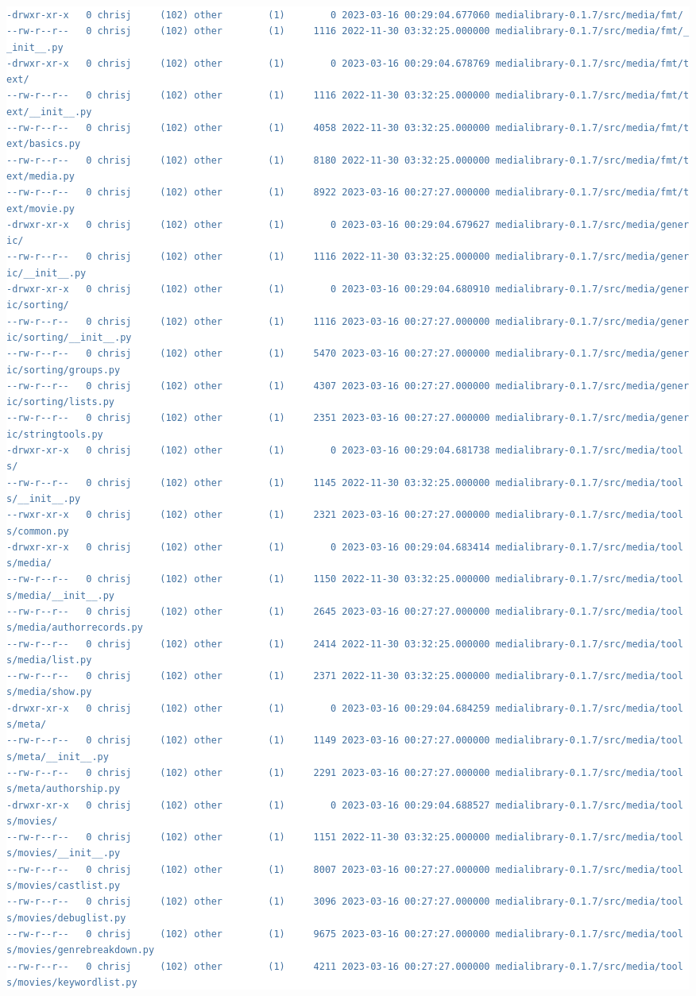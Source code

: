 ```diff
-drwxr-xr-x   0 chrisj     (102) other        (1)        0 2023-03-16 00:29:04.677060 medialibrary-0.1.7/src/media/fmt/
--rw-r--r--   0 chrisj     (102) other        (1)     1116 2022-11-30 03:32:25.000000 medialibrary-0.1.7/src/media/fmt/__init__.py
-drwxr-xr-x   0 chrisj     (102) other        (1)        0 2023-03-16 00:29:04.678769 medialibrary-0.1.7/src/media/fmt/text/
--rw-r--r--   0 chrisj     (102) other        (1)     1116 2022-11-30 03:32:25.000000 medialibrary-0.1.7/src/media/fmt/text/__init__.py
--rw-r--r--   0 chrisj     (102) other        (1)     4058 2022-11-30 03:32:25.000000 medialibrary-0.1.7/src/media/fmt/text/basics.py
--rw-r--r--   0 chrisj     (102) other        (1)     8180 2022-11-30 03:32:25.000000 medialibrary-0.1.7/src/media/fmt/text/media.py
--rw-r--r--   0 chrisj     (102) other        (1)     8922 2023-03-16 00:27:27.000000 medialibrary-0.1.7/src/media/fmt/text/movie.py
-drwxr-xr-x   0 chrisj     (102) other        (1)        0 2023-03-16 00:29:04.679627 medialibrary-0.1.7/src/media/generic/
--rw-r--r--   0 chrisj     (102) other        (1)     1116 2022-11-30 03:32:25.000000 medialibrary-0.1.7/src/media/generic/__init__.py
-drwxr-xr-x   0 chrisj     (102) other        (1)        0 2023-03-16 00:29:04.680910 medialibrary-0.1.7/src/media/generic/sorting/
--rw-r--r--   0 chrisj     (102) other        (1)     1116 2023-03-16 00:27:27.000000 medialibrary-0.1.7/src/media/generic/sorting/__init__.py
--rw-r--r--   0 chrisj     (102) other        (1)     5470 2023-03-16 00:27:27.000000 medialibrary-0.1.7/src/media/generic/sorting/groups.py
--rw-r--r--   0 chrisj     (102) other        (1)     4307 2023-03-16 00:27:27.000000 medialibrary-0.1.7/src/media/generic/sorting/lists.py
--rw-r--r--   0 chrisj     (102) other        (1)     2351 2023-03-16 00:27:27.000000 medialibrary-0.1.7/src/media/generic/stringtools.py
-drwxr-xr-x   0 chrisj     (102) other        (1)        0 2023-03-16 00:29:04.681738 medialibrary-0.1.7/src/media/tools/
--rw-r--r--   0 chrisj     (102) other        (1)     1145 2022-11-30 03:32:25.000000 medialibrary-0.1.7/src/media/tools/__init__.py
--rwxr-xr-x   0 chrisj     (102) other        (1)     2321 2023-03-16 00:27:27.000000 medialibrary-0.1.7/src/media/tools/common.py
-drwxr-xr-x   0 chrisj     (102) other        (1)        0 2023-03-16 00:29:04.683414 medialibrary-0.1.7/src/media/tools/media/
--rw-r--r--   0 chrisj     (102) other        (1)     1150 2022-11-30 03:32:25.000000 medialibrary-0.1.7/src/media/tools/media/__init__.py
--rw-r--r--   0 chrisj     (102) other        (1)     2645 2023-03-16 00:27:27.000000 medialibrary-0.1.7/src/media/tools/media/authorrecords.py
--rw-r--r--   0 chrisj     (102) other        (1)     2414 2022-11-30 03:32:25.000000 medialibrary-0.1.7/src/media/tools/media/list.py
--rw-r--r--   0 chrisj     (102) other        (1)     2371 2022-11-30 03:32:25.000000 medialibrary-0.1.7/src/media/tools/media/show.py
-drwxr-xr-x   0 chrisj     (102) other        (1)        0 2023-03-16 00:29:04.684259 medialibrary-0.1.7/src/media/tools/meta/
--rw-r--r--   0 chrisj     (102) other        (1)     1149 2023-03-16 00:27:27.000000 medialibrary-0.1.7/src/media/tools/meta/__init__.py
--rw-r--r--   0 chrisj     (102) other        (1)     2291 2023-03-16 00:27:27.000000 medialibrary-0.1.7/src/media/tools/meta/authorship.py
-drwxr-xr-x   0 chrisj     (102) other        (1)        0 2023-03-16 00:29:04.688527 medialibrary-0.1.7/src/media/tools/movies/
--rw-r--r--   0 chrisj     (102) other        (1)     1151 2022-11-30 03:32:25.000000 medialibrary-0.1.7/src/media/tools/movies/__init__.py
--rw-r--r--   0 chrisj     (102) other        (1)     8007 2023-03-16 00:27:27.000000 medialibrary-0.1.7/src/media/tools/movies/castlist.py
--rw-r--r--   0 chrisj     (102) other        (1)     3096 2023-03-16 00:27:27.000000 medialibrary-0.1.7/src/media/tools/movies/debuglist.py
--rw-r--r--   0 chrisj     (102) other        (1)     9675 2023-03-16 00:27:27.000000 medialibrary-0.1.7/src/media/tools/movies/genrebreakdown.py
--rw-r--r--   0 chrisj     (102) other        (1)     4211 2023-03-16 00:27:27.000000 medialibrary-0.1.7/src/media/tools/movies/keywordlist.py
```